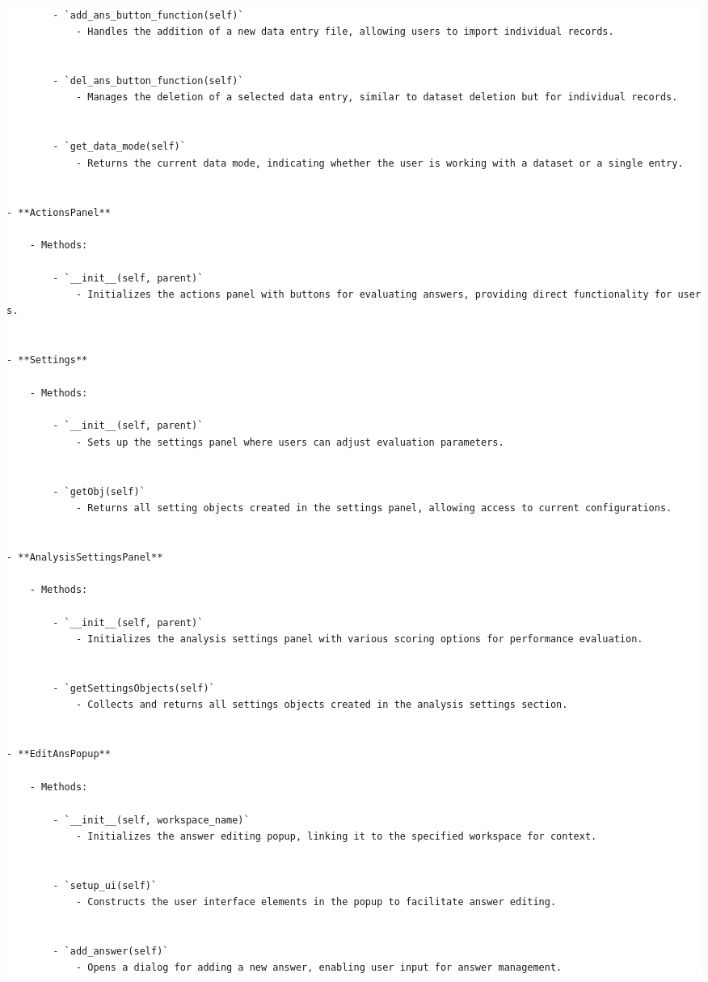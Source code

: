 
            - `add_ans_button_function(self)`
                - Handles the addition of a new data entry file, allowing users to import individual records.
                

            - `del_ans_button_function(self)`
                - Manages the deletion of a selected data entry, similar to dataset deletion but for individual records.
                

            - `get_data_mode(self)`
                - Returns the current data mode, indicating whether the user is working with a dataset or a single entry.
                

    - **ActionsPanel**

        - Methods:

            - `__init__(self, parent)`
                - Initializes the actions panel with buttons for evaluating answers, providing direct functionality for users.
                

    - **Settings**

        - Methods:

            - `__init__(self, parent)`
                - Sets up the settings panel where users can adjust evaluation parameters.
                

            - `getObj(self)`
                - Returns all setting objects created in the settings panel, allowing access to current configurations.
                

    - **AnalysisSettingsPanel**

        - Methods:

            - `__init__(self, parent)`
                - Initializes the analysis settings panel with various scoring options for performance evaluation.
                

            - `getSettingsObjects(self)`
                - Collects and returns all settings objects created in the analysis settings section.
                

    - **EditAnsPopup**

        - Methods:

            - `__init__(self, workspace_name)`
                - Initializes the answer editing popup, linking it to the specified workspace for context.
                

            - `setup_ui(self)`
                - Constructs the user interface elements in the popup to facilitate answer editing.
                

            - `add_answer(self)`
                - Opens a dialog for adding a new answer, enabling user input for answer management.
                
